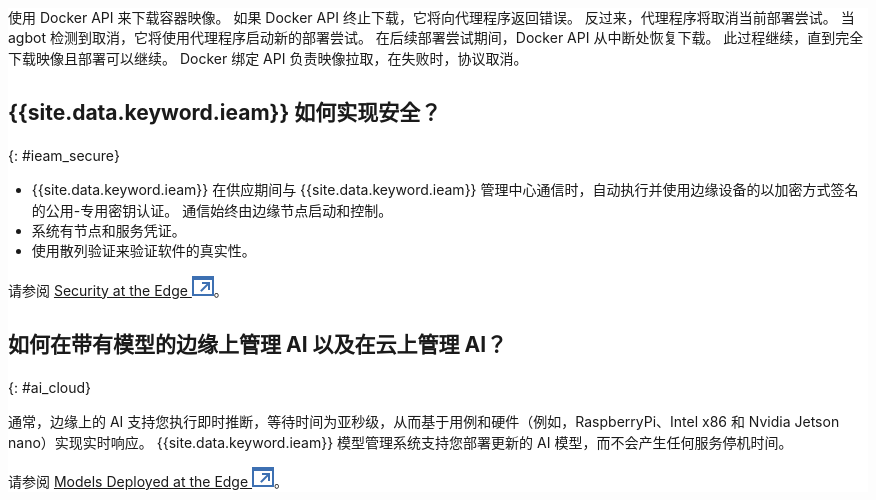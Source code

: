 使用 Docker API 来下载容器映像。 如果 Docker API 终止下载，它将向代理程序返回错误。 反过来，代理程序将取消当前部署尝试。 当 agbot 检测到取消，它将使用代理程序启动新的部署尝试。 在后续部署尝试期间，Docker API 从中断处恢复下载。 此过程继续，直到完全下载映像且部署可以继续。 Docker 绑定 API 负责映像拉取，在失败时，协议取消。

## {{site.data.keyword.ieam}} 如何实现安全？
{: #ieam_secure}

* {{site.data.keyword.ieam}} 在供应期间与 {{site.data.keyword.ieam}} 管理中心通信时，自动执行并使用边缘设备的以加密方式签名的公用-专用密钥认证。 通信始终由边缘节点启动和控制。
* 系统有节点和服务凭证。
* 使用散列验证来验证软件的真实性。

请参阅 [Security at the Edge ![在新选项卡中打开](../images/icons/launch-glyph.svg "在新选项卡中打开")](https://www.ibm.com/cloud/blog/security-at-the-edge)。

## 如何在带有模型的边缘上管理 AI 以及在云上管理 AI？
{: #ai_cloud}

通常，边缘上的 AI 支持您执行即时推断，等待时间为亚秒级，从而基于用例和硬件（例如，RaspberryPi、Intel x86 和 Nvidia Jetson nano）实现实时响应。 {{site.data.keyword.ieam}} 模型管理系统支持您部署更新的 AI 模型，而不会产生任何服务停机时间。

请参阅 [Models Deployed at the Edge ![在新选项卡中打开](../images/icons/launch-glyph.svg "在新选项卡中打开")](https://www.ibm.com/cloud/blog/models-deployed-at-the-edge)。
